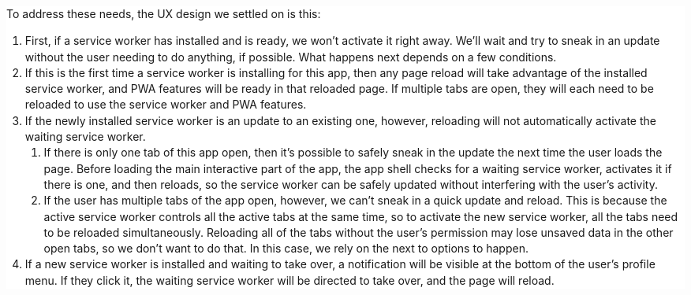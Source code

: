 To address these needs, the UX design we settled on is this:

1. First, if a service worker has installed and is ready, we won’t activate it right away. We’ll wait and try to sneak in an update without the user needing to do anything, if possible. What happens next depends on a few conditions.
2. If this is the first time a service worker is installing for this app, then any page reload will take advantage of the installed service worker, and PWA features will be ready in that reloaded page. If multiple tabs are open, they will each need to be reloaded to use the service worker and PWA features.
3. If the newly installed service worker is an update to an existing one, however, reloading will not automatically activate the waiting service worker.
    1. If there is only one tab of this app open, then it’s possible to safely sneak in the update the next time the user loads the page. Before loading the main interactive part of the app, the app shell checks for a waiting service worker, activates it if there is one, and then reloads, so the service worker can be safely updated without interfering with the user’s activity.
    2. If the user has multiple tabs of the app open, however, we can’t sneak in a quick update and reload. This is because the active service worker controls all the active tabs at the same time, so to activate the new service worker, all the tabs need to be reloaded simultaneously. Reloading all of the tabs without the user’s permission may lose unsaved data in the other open tabs, so we don’t want to do that. In this case, we rely on the next to options to happen.
4. If a new service worker is installed and waiting to take over, a notification will be visible at the bottom of the user’s profile menu. If they click it, the waiting service worker will be directed to take over, and the page will reload.